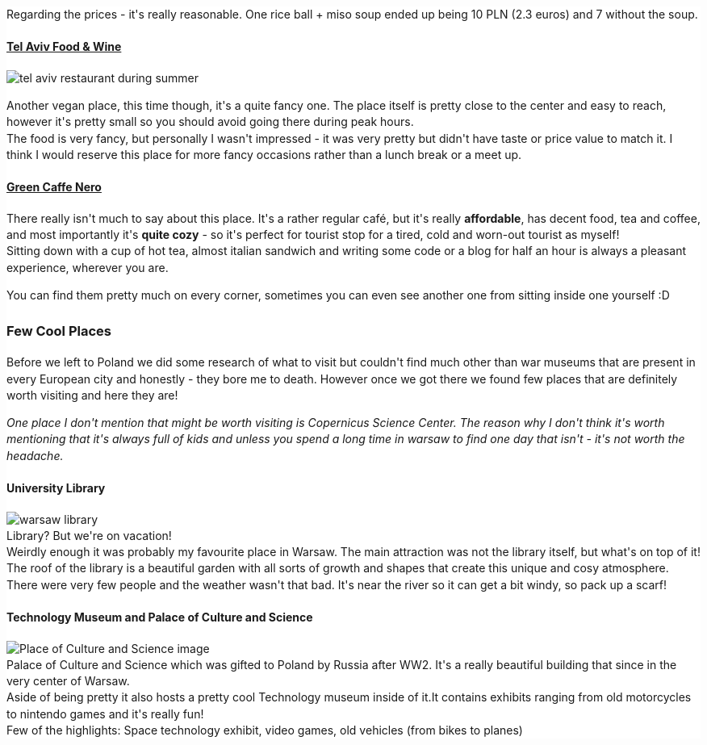Regarding the prices - it's really reasonable. One rice ball + miso soup ended up being 10 PLN (2.3 euros) and 7 without the soup.  

#### [Tel Aviv Food & Wine](https://www.tripadvisor.com/Restaurant_Review-g274856-d2619568-Reviews-Tel_Aviv_Food_Wine-Warsaw_Mazovia_Province_Central_Poland.html)   
![tel aviv restaurant during summer](https://s3-media4.fl.yelpcdn.com/bphoto/oGNq8N4egk1fMxpk672_TQ/o.jpg)  

Another vegan place, this time though, it's a quite fancy one. The place itself is pretty close to the center and easy to reach, however it's pretty small so you should avoid going there during peak hours.  
The food is very fancy, but personally I wasn't impressed - it was very pretty but didn't have taste or price value to match it. I think I would reserve this place for more fancy occasions rather than a lunch break or a meet up.

#### [Green Caffe Nero](http://www.greencaffenero.pl/en/)  

There really isn't much to say about this place. It's a rather regular café, but it's really **affordable**, has decent food, tea and coffee, and most importantly it's **quite cozy** - so it's perfect for tourist stop for a tired, cold and worn-out tourist as myself!  
Sitting down with a cup of hot tea, almost italian sandwich and writing some code or a blog for half an hour is always a pleasant experience, wherever you are.

You can find them pretty much on every corner, sometimes you can even see another one from sitting inside one yourself :D


### Few Cool Places

Before we left to Poland we did some research of what to visit but couldn't find much other than war museums that are present in every European city and honestly - they bore me to death. However once we got there we found few places that are definitely worth visiting and here they are!   

_One place I don't mention that might be worth visiting is Copernicus Science Center. The reason why I don't think it's worth mentioning that it's always full of kids and unless you spend a long time in warsaw to find one day that isn't - it's not worth the headache._

#### University Library  
![warsaw library](https://media-cdn.tripadvisor.com/media/photo-o/0d/07/2c/13/ogrod-zloty.jpg)  
Library? But we're on vacation!   
Weirdly enough it was probably my favourite place in Warsaw. The main attraction was not the library itself, but what's on top of it! The roof of the library is a beautiful garden with all sorts of growth and shapes that create this unique and cosy atmosphere.   
There were very few people and the weather wasn't that bad. It's near the river so it can get a bit windy, so pack up a scarf!

#### Technology Museum and Palace of Culture and Science
![Place of Culture and Science image](https://upload.wikimedia.org/wikipedia/commons/thumb/4/45/PKin_warszawa.jpg/1024px-PKin_warszawa.jpg)  
Palace of Culture and Science which was gifted to Poland by Russia after WW2. It's a really beautiful building that since in the very center of Warsaw.  
Aside of being pretty it also hosts a pretty cool Technology museum inside of it.It contains exhibits ranging from old motorcycles to nintendo games and it's really fun!  
Few of the highlights: Space technology exhibit, video games, old vehicles (from bikes to planes)  
